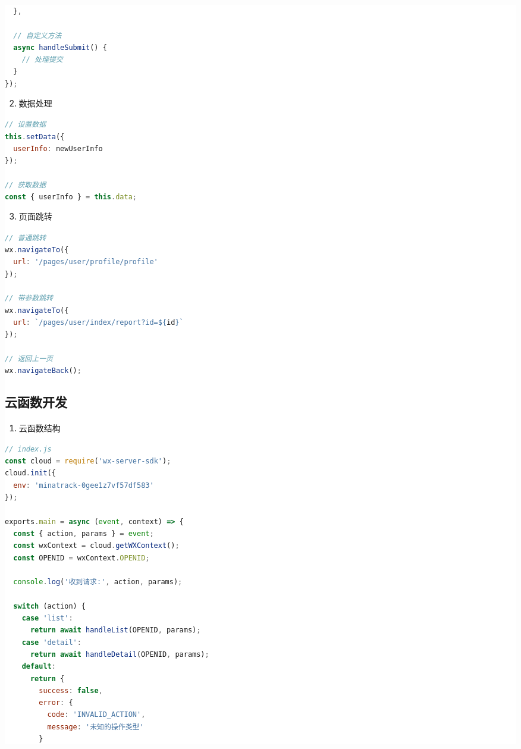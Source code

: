 ```javascript
  },

  // 自定义方法
  async handleSubmit() {
    // 处理提交
  }
});
```

2. 数据处理
```javascript
// 设置数据
this.setData({
  userInfo: newUserInfo
});

// 获取数据
const { userInfo } = this.data;
```

3. 页面跳转
```javascript
// 普通跳转
wx.navigateTo({
  url: '/pages/user/profile/profile'
});

// 带参数跳转
wx.navigateTo({
  url: `/pages/user/index/report?id=${id}`
});

// 返回上一页
wx.navigateBack();
```

## 云函数开发

1. 云函数结构
```javascript
// index.js
const cloud = require('wx-server-sdk');
cloud.init({
  env: 'minatrack-0gee1z7vf57df583'
});

exports.main = async (event, context) => {
  const { action, params } = event;
  const wxContext = cloud.getWXContext();
  const OPENID = wxContext.OPENID;
  
  console.log('收到请求:', action, params);
  
  switch (action) {
    case 'list':
      return await handleList(OPENID, params);
    case 'detail':
      return await handleDetail(OPENID, params);
    default:
      return { 
        success: false,
        error: {
          code: 'INVALID_ACTION',
          message: '未知的操作类型'
        }
```